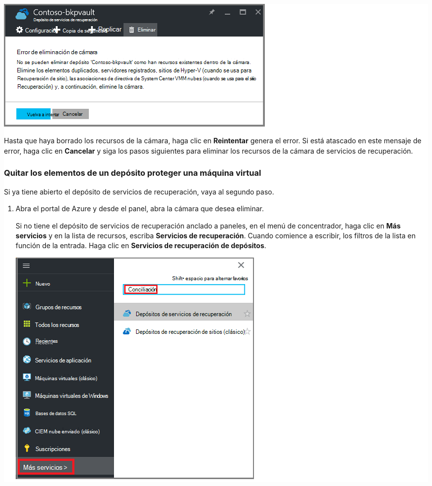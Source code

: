 ![Error de eliminación de cámara](./media/backup-azure-delete-vault/vault-deletion-error.png) <br/>

Hasta que haya borrado los recursos de la cámara, haga clic en **Reintentar** genera el error. Si está atascado en este mensaje de error, haga clic en **Cancelar** y siga los pasos siguientes para eliminar los recursos de la cámara de servicios de recuperación.


### <a name="removing-the-items-from-a-vault-protecting-a-vm"></a>Quitar los elementos de un depósito proteger una máquina virtual

Si ya tiene abierto el depósito de servicios de recuperación, vaya al segundo paso.

1.  Abra el portal de Azure y desde el panel, abra la cámara que desea eliminar.

    Si no tiene el depósito de servicios de recuperación anclado a paneles, en el menú de concentrador, haga clic en **Más servicios** y en la lista de recursos, escriba **Servicios de recuperación**. Cuando comience a escribir, los filtros de la lista en función de la entrada. Haga clic en **Servicios de recuperación de depósitos**.

    ![Crear depósito de servicios de recuperación paso 1](./media/backup-azure-delete-vault/open-recovery-services-vault.png) <br/>
